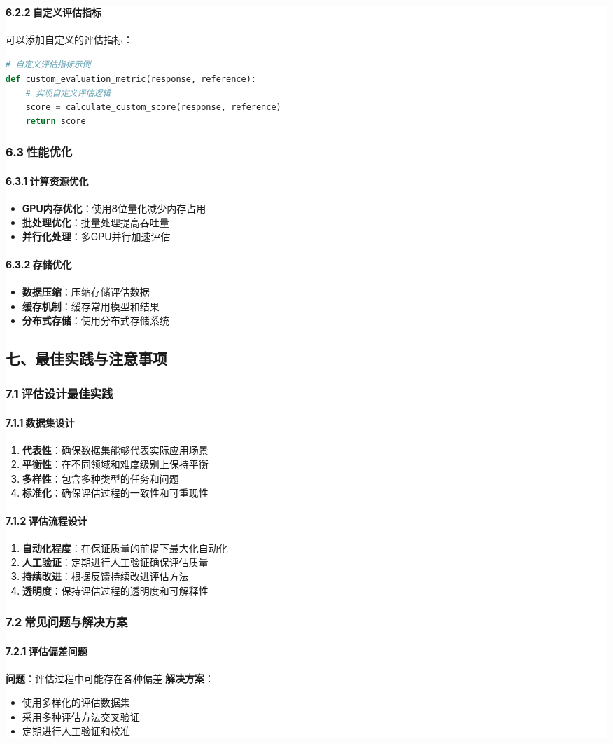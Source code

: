 #### 6.2.2 自定义评估指标

可以添加自定义的评估指标：

```python
# 自定义评估指标示例
def custom_evaluation_metric(response, reference):
    # 实现自定义评估逻辑
    score = calculate_custom_score(response, reference)
    return score
```

### 6.3 性能优化

#### 6.3.1 计算资源优化

- **GPU内存优化**：使用8位量化减少内存占用
- **批处理优化**：批量处理提高吞吐量
- **并行化处理**：多GPU并行加速评估

#### 6.3.2 存储优化

- **数据压缩**：压缩存储评估数据
- **缓存机制**：缓存常用模型和结果
- **分布式存储**：使用分布式存储系统

## 七、最佳实践与注意事项

### 7.1 评估设计最佳实践

#### 7.1.1 数据集设计

1. **代表性**：确保数据集能够代表实际应用场景
2. **平衡性**：在不同领域和难度级别上保持平衡
3. **多样性**：包含多种类型的任务和问题
4. **标准化**：确保评估过程的一致性和可重现性

#### 7.1.2 评估流程设计

1. **自动化程度**：在保证质量的前提下最大化自动化
2. **人工验证**：定期进行人工验证确保评估质量
3. **持续改进**：根据反馈持续改进评估方法
4. **透明度**：保持评估过程的透明度和可解释性

### 7.2 常见问题与解决方案

#### 7.2.1 评估偏差问题

**问题**：评估过程中可能存在各种偏差
**解决方案**：
- 使用多样化的评估数据集
- 采用多种评估方法交叉验证
- 定期进行人工验证和校准
